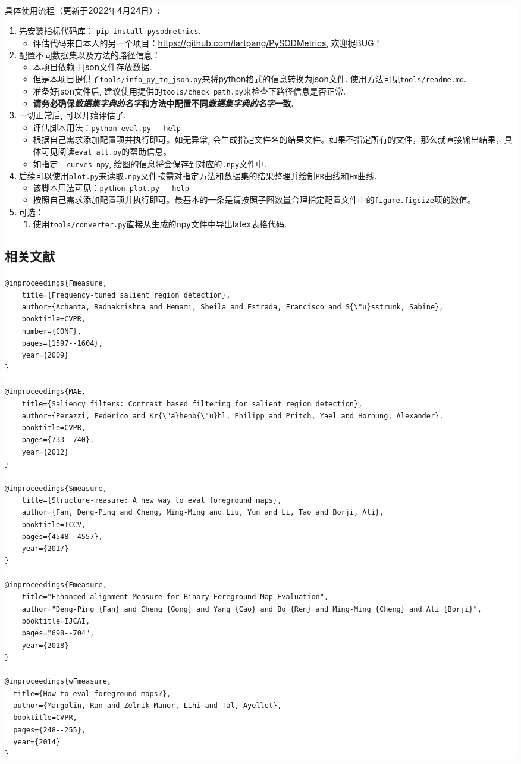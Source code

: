 具体使用流程（更新于2022年4月24日）:
1. 先安装指标代码库： `pip install pysodmetrics`.
    - 评估代码来自本人的另一个项目：<https://github.com/lartpang/PySODMetrics>, 欢迎捉BUG！
2. 配置不同数据集以及方法的路径信息：
    - 本项目依赖于json文件存放数据.
    - 但是本项目提供了`tools/info_py_to_json.py`来将python格式的信息转换为json文件. 使用方法可见`tools/readme.md`.
    - 准备好json文件后, 建议使用提供的`tools/check_path.py`来检查下路径信息是否正常.
    - **请务必确保*数据集字典的名字*和方法中配置不同*数据集字典的名字*一致**.
3. 一切正常后, 可以开始评估了.
    - 评估脚本用法：`python eval.py --help`
    - 根据自己需求添加配置项并执行即可。如无异常, 会生成指定文件名的结果文件。如果不指定所有的文件，那么就直接输出结果，具体可见阅读`eval_all.py`的帮助信息。
    - 如指定`--curves-npy`, 绘图的信息将会保存到对应的`.npy`文件中.
4. 后续可以使用`plot.py`来读取`.npy`文件按需对指定方法和数据集的结果整理并绘制`PR`曲线和`Fm`曲线.
    - 该脚本用法可见：`python plot.py --help`
    - 按照自己需求添加配置项并执行即可。最基本的一条是请按照子图数量合理指定配置文件中的`figure.figsize`项的数值。
5. 可选：
   1. 使用`tools/converter.py`直接从生成的npy文件中导出latex表格代码.

## 相关文献

```text
@inproceedings{Fmeasure,
    title={Frequency-tuned salient region detection},
    author={Achanta, Radhakrishna and Hemami, Sheila and Estrada, Francisco and S{\"u}sstrunk, Sabine},
    booktitle=CVPR,
    number={CONF},
    pages={1597--1604},
    year={2009}
}

@inproceedings{MAE,
    title={Saliency filters: Contrast based filtering for salient region detection},
    author={Perazzi, Federico and Kr{\"a}henb{\"u}hl, Philipp and Pritch, Yael and Hornung, Alexander},
    booktitle=CVPR,
    pages={733--740},
    year={2012}
}

@inproceedings{Smeasure,
    title={Structure-measure: A new way to eval foreground maps},
    author={Fan, Deng-Ping and Cheng, Ming-Ming and Liu, Yun and Li, Tao and Borji, Ali},
    booktitle=ICCV,
    pages={4548--4557},
    year={2017}
}

@inproceedings{Emeasure,
    title="Enhanced-alignment Measure for Binary Foreground Map Evaluation",
    author="Deng-Ping {Fan} and Cheng {Gong} and Yang {Cao} and Bo {Ren} and Ming-Ming {Cheng} and Ali {Borji}",
    booktitle=IJCAI,
    pages="698--704",
    year={2018}
}

@inproceedings{wFmeasure,
  title={How to eval foreground maps?},
  author={Margolin, Ran and Zelnik-Manor, Lihi and Tal, Ayellet},
  booktitle=CVPR,
  pages={248--255},
  year={2014}
}
```